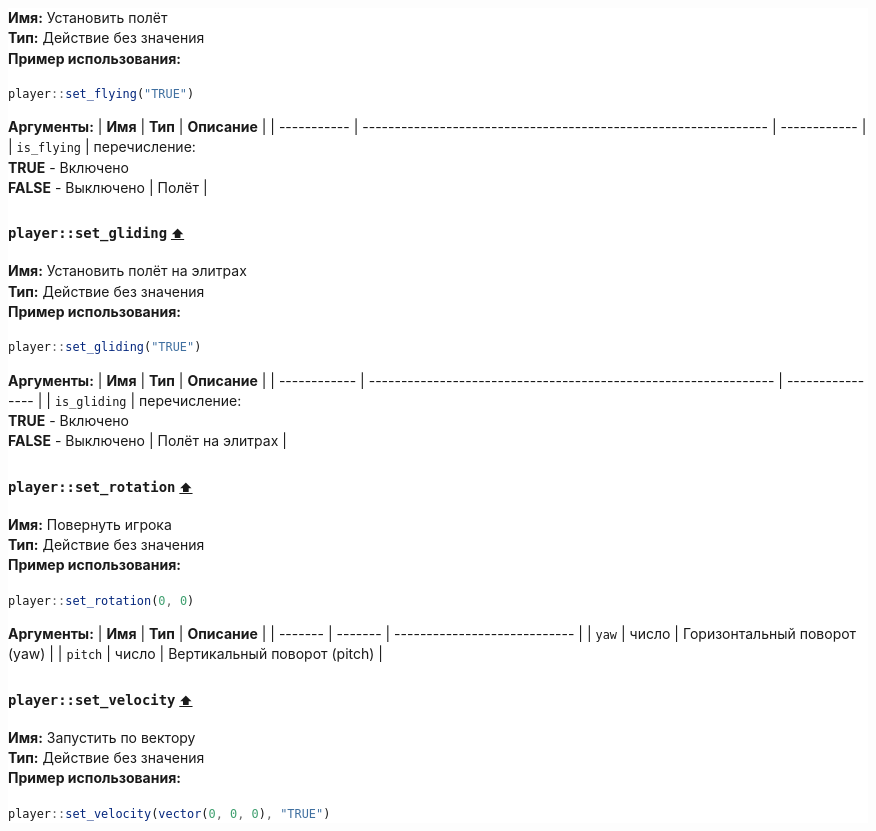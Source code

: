 **Имя:** Установить полёт\
**Тип:** Действие без значения\
**Пример использования:**
```ts
player::set_flying("TRUE")
```

**Аргументы:**
| **Имя**     | **Тип**                                                         | **Описание** |
| ----------- | --------------------------------------------------------------- | ------------ |
| `is_flying` | перечисление:<br/>**TRUE** - Включено<br/>**FALSE** - Выключено | Полёт        |
<h3 id=player_set_gliding>
  <code>player::set_gliding</code>
  <a href="#" style="font-size: 12px; margin-left:">⬆️</a>
</h3>

**Имя:** Установить полёт на элитрах\
**Тип:** Действие без значения\
**Пример использования:**
```ts
player::set_gliding("TRUE")
```

**Аргументы:**
| **Имя**      | **Тип**                                                         | **Описание**     |
| ------------ | --------------------------------------------------------------- | ---------------- |
| `is_gliding` | перечисление:<br/>**TRUE** - Включено<br/>**FALSE** - Выключено | Полёт на элитрах |
<h3 id=player_set_rotation>
  <code>player::set_rotation</code>
  <a href="#" style="font-size: 12px; margin-left:">⬆️</a>
</h3>

**Имя:** Повернуть игрока\
**Тип:** Действие без значения\
**Пример использования:**
```ts
player::set_rotation(0, 0)
```

**Аргументы:**
| **Имя** | **Тип** | **Описание**                 |
| ------- | ------- | ---------------------------- |
| `yaw`   | число   | Горизонтальный поворот (yaw) |
| `pitch` | число   | Вертикальный поворот (pitch) |
<h3 id=player_set_velocity>
  <code>player::set_velocity</code>
  <a href="#" style="font-size: 12px; margin-left:">⬆️</a>
</h3>

**Имя:** Запустить по вектору\
**Тип:** Действие без значения\
**Пример использования:**
```ts
player::set_velocity(vector(0, 0, 0), "TRUE")
```
